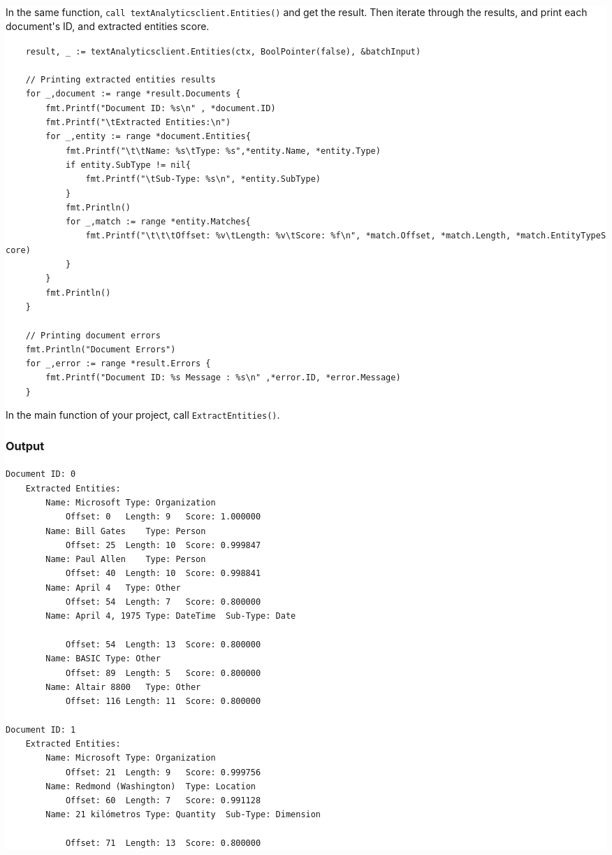 ```golang
```

In the same function, `call textAnalyticsclient.Entities()` and get the result. Then iterate through the results, and print each document's ID, and extracted entities score.

```golang
    result, _ := textAnalyticsclient.Entities(ctx, BoolPointer(false), &batchInput)

	// Printing extracted entities results
	for _,document := range *result.Documents {
		fmt.Printf("Document ID: %s\n" , *document.ID)
		fmt.Printf("\tExtracted Entities:\n")
		for _,entity := range *document.Entities{
			fmt.Printf("\t\tName: %s\tType: %s",*entity.Name, *entity.Type)
			if entity.SubType != nil{
				fmt.Printf("\tSub-Type: %s\n", *entity.SubType)
			}
			fmt.Println()
			for _,match := range *entity.Matches{
				fmt.Printf("\t\t\tOffset: %v\tLength: %v\tScore: %f\n", *match.Offset, *match.Length, *match.EntityTypeScore)
			}
		}
		fmt.Println()
	}

	// Printing document errors
	fmt.Println("Document Errors")
	for _,error := range *result.Errors {
		fmt.Printf("Document ID: %s Message : %s\n" ,*error.ID, *error.Message)
	}
```

In the main function of your project, call `ExtractEntities()`.

### Output

```console
Document ID: 0
	Extracted Entities:
		Name: Microsoft	Type: Organization
			Offset: 0	Length: 9	Score: 1.000000
		Name: Bill Gates	Type: Person
			Offset: 25	Length: 10	Score: 0.999847
		Name: Paul Allen	Type: Person
			Offset: 40	Length: 10	Score: 0.998841
		Name: April 4	Type: Other
			Offset: 54	Length: 7	Score: 0.800000
		Name: April 4, 1975	Type: DateTime	Sub-Type: Date

			Offset: 54	Length: 13	Score: 0.800000
		Name: BASIC	Type: Other
			Offset: 89	Length: 5	Score: 0.800000
		Name: Altair 8800	Type: Other
			Offset: 116	Length: 11	Score: 0.800000

Document ID: 1
	Extracted Entities:
		Name: Microsoft	Type: Organization
			Offset: 21	Length: 9	Score: 0.999756
		Name: Redmond (Washington)	Type: Location
			Offset: 60	Length: 7	Score: 0.991128
		Name: 21 kilómetros	Type: Quantity	Sub-Type: Dimension

			Offset: 71	Length: 13	Score: 0.800000
```